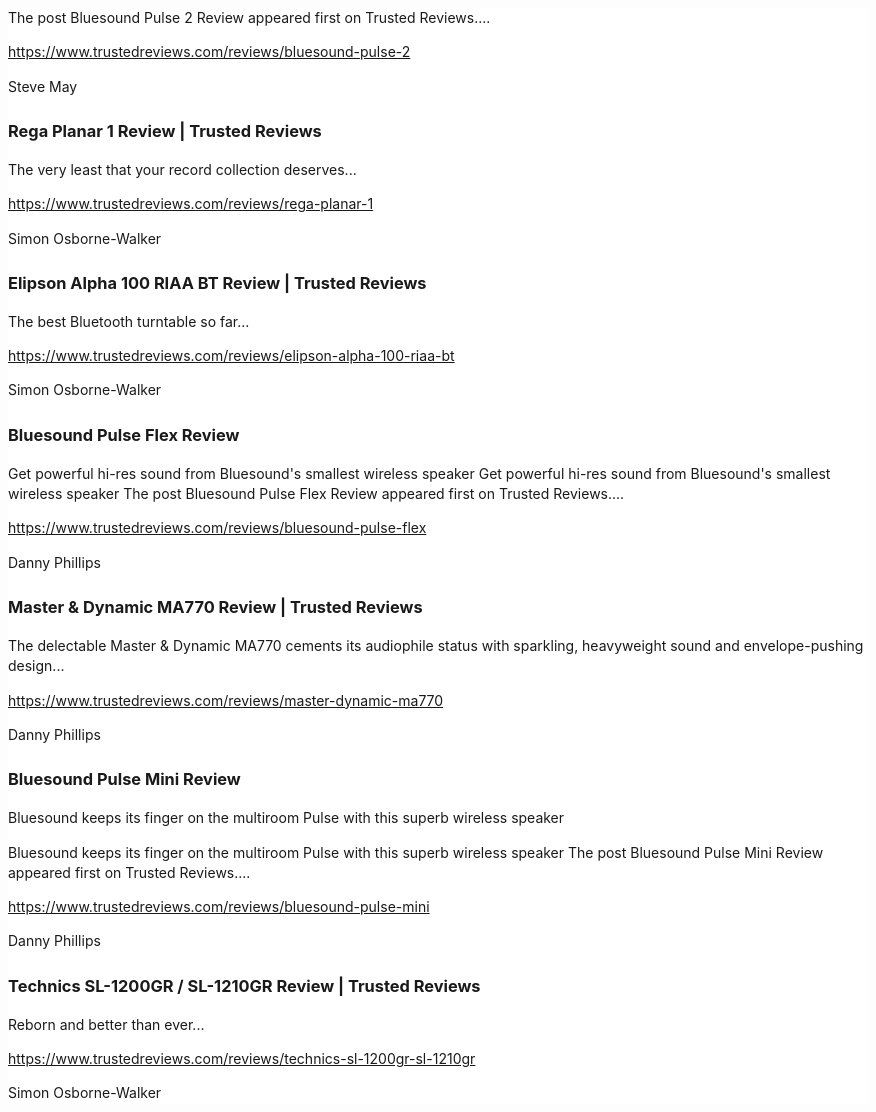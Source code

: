 The post Bluesound Pulse 2 Review appeared first on Trusted Reviews....</p></td><td><a href=https://www.trustedreviews.com/reviews/bluesound-pulse-2>https://www.trustedreviews.com/reviews/bluesound-pulse-2</a></td><td><p>Steve May</p></td></tr><tr><td><h3>Rega Planar 1 Review | Trusted Reviews</h3></td><td><p>The very least that your record collection deserves...</p></td><td><a href=https://www.trustedreviews.com/reviews/rega-planar-1>https://www.trustedreviews.com/reviews/rega-planar-1</a></td><td><p>Simon Osborne-Walker</p></td></tr><tr><td><h3>Elipson Alpha 100 RIAA BT Review | Trusted Reviews</h3></td><td><p>The best Bluetooth turntable so far...</p></td><td><a href=https://www.trustedreviews.com/reviews/elipson-alpha-100-riaa-bt>https://www.trustedreviews.com/reviews/elipson-alpha-100-riaa-bt</a></td><td><p>Simon Osborne-Walker</p></td></tr><tr><td><h3>Bluesound Pulse Flex Review</h3></td><td><p>Get powerful hi-res sound from Bluesound&#39;s smallest wireless speaker
Get powerful hi-res sound from Bluesound&#39;s smallest wireless speaker
The post Bluesound Pulse Flex Review appeared first on Trusted Reviews....</p></td><td><a href=https://www.trustedreviews.com/reviews/bluesound-pulse-flex>https://www.trustedreviews.com/reviews/bluesound-pulse-flex</a></td><td><p>Danny Phillips</p></td></tr><tr><td><h3>Master &amp; Dynamic MA770 Review | Trusted Reviews</h3></td><td><p>The delectable Master &amp; Dynamic MA770 cements its audiophile status with sparkling, heavyweight sound and envelope-pushing design...</p></td><td><a href=https://www.trustedreviews.com/reviews/master-dynamic-ma770>https://www.trustedreviews.com/reviews/master-dynamic-ma770</a></td><td><p>Danny Phillips</p></td></tr><tr><td><h3>Bluesound Pulse Mini Review</h3></td><td><p>Bluesound keeps its finger on the multiroom Pulse with this superb wireless speaker

Bluesound keeps its finger on the multiroom Pulse with this superb wireless speaker
The post Bluesound Pulse Mini Review appeared first on Trusted Reviews....</p></td><td><a href=https://www.trustedreviews.com/reviews/bluesound-pulse-mini>https://www.trustedreviews.com/reviews/bluesound-pulse-mini</a></td><td><p>Danny Phillips</p></td></tr><tr><td><h3>Technics SL-1200GR / SL-1210GR Review | Trusted Reviews</h3></td><td><p>Reborn and better than ever...</p></td><td><a href=https://www.trustedreviews.com/reviews/technics-sl-1200gr-sl-1210gr>https://www.trustedreviews.com/reviews/technics-sl-1200gr-sl-1210gr</a></td><td><p>Simon Osborne-Walker</p></td></tr></table>
